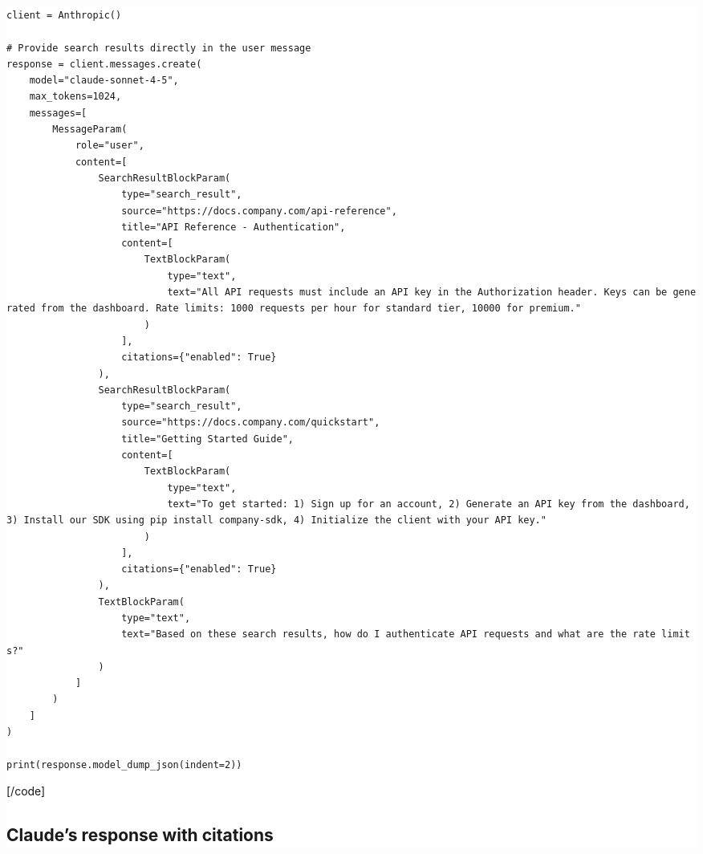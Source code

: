     client = Anthropic()

    # Provide search results directly in the user message
    response = client.messages.create(
        model="claude-sonnet-4-5",
        max_tokens=1024,
        messages=[
            MessageParam(
                role="user",
                content=[
                    SearchResultBlockParam(
                        type="search_result",
                        source="https://docs.company.com/api-reference",
                        title="API Reference - Authentication",
                        content=[
                            TextBlockParam(
                                type="text",
                                text="All API requests must include an API key in the Authorization header. Keys can be generated from the dashboard. Rate limits: 1000 requests per hour for standard tier, 10000 for premium."
                            )
                        ],
                        citations={"enabled": True}
                    ),
                    SearchResultBlockParam(
                        type="search_result",
                        source="https://docs.company.com/quickstart",
                        title="Getting Started Guide",
                        content=[
                            TextBlockParam(
                                type="text",
                                text="To get started: 1) Sign up for an account, 2) Generate an API key from the dashboard, 3) Install our SDK using pip install company-sdk, 4) Initialize the client with your API key."
                            )
                        ],
                        citations={"enabled": True}
                    ),
                    TextBlockParam(
                        type="text",
                        text="Based on these search results, how do I authenticate API requests and what are the rate limits?"
                    )
                ]
            )
        ]
    )

    print(response.model_dump_json(indent=2))

[/code]

## Claude’s response with citations
